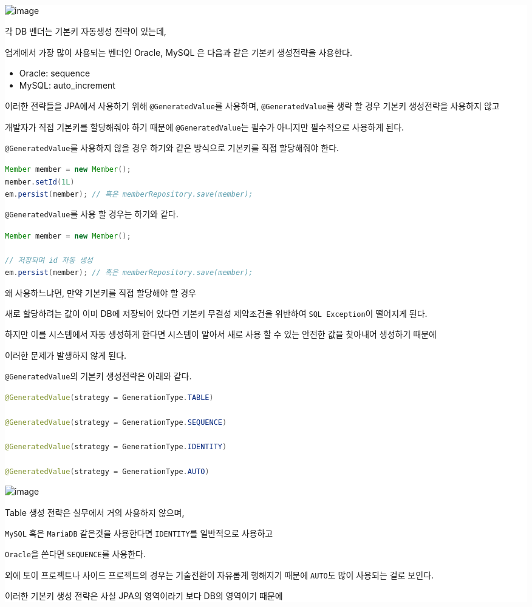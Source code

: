 ![image](https://user-images.githubusercontent.com/71188307/123515965-c0251a80-d6d4-11eb-89e4-85d9466fc2f8.png)

각 DB 벤더는 기본키 자동생성 전략이 있는데, 

업계에서 가장 많이 사용되는 벤더인 Oracle, MySQL 은 다음과 같은 기본키 생성전략을 사용한다.
- Oracle: sequence
- MySQL: auto_increment

이러한 전략들을 JPA에서 사용하기 위해 `@GeneratedValue`를 사용하며, `@GeneratedValue`를 생략 할 경우 기본키 생성전략을 사용하지 않고

개발자가 직접 기본키를 할당해줘야 하기 때문에 `@GeneratedValue`는 필수가 아니지만 필수적으로 사용하게 된다.

`@GeneratedValue`를 사용하지 않을 경우 하기와 같은 방식으로 기본키를 직접 할당해줘야 한다.

```java
Member member = new Member();
member.setId(1L)
em.persist(member); // 혹은 memberRepository.save(member);
```

`@GeneratedValue`를 사용 할 경우는 하기와 같다.

```java
Member member = new Member();

// 저장되며 id 자동 생성
em.persist(member); // 혹은 memberRepository.save(member);
```

왜 사용하느냐면, 만약 기본키를 직접 할당해야 할 경우

새로 할당하려는 값이 이미 DB에 저장되어 있다면 기본키 무결성 제약조건을 위반하여 `SQL Exception`이 떨어지게 된다.

하지만 이를 시스템에서 자동 생성하게 한다면 시스템이 알아서 새로 사용 할 수 있는 안전한 값을 찾아내어 생성하기 때문에

이러한 문제가 발생하지 않게 된다. 

`@GeneratedValue`의 기본키 생성전략은 아래와 같다.

```java
@GeneratedValue(strategy = GenerationType.TABLE)

@GeneratedValue(strategy = GenerationType.SEQUENCE)

@GeneratedValue(strategy = GenerationType.IDENTITY)

@GeneratedValue(strategy = GenerationType.AUTO)
```

![image](https://user-images.githubusercontent.com/71188307/123519673-c670c200-d6e7-11eb-8891-a60684136238.png)


Table 생성 전략은 실무에서 거의 사용하지 않으며, 

`MySQL` 혹은 `MariaDB` 같은것을 사용한다면 `IDENTITY`를 일반적으로 사용하고

`Oracle`을 쓴다면 `SEQUENCE`를 사용한다.

외에 토이 프로젝트나 사이드 프로젝트의 경우는 기술전환이 자유롭게 행해지기 때문에 `AUTO`도 많이 사용되는 걸로 보인다.

이러한 기본키 생성 전략은 사실 JPA의 영역이라기 보다 DB의 영역이기 때문에 
